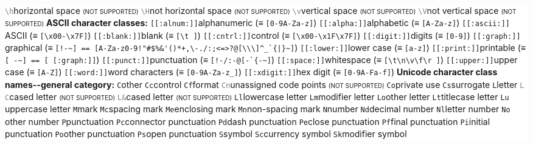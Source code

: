 <tr><td><font color='#808080'><code>\h</code></font></td><td>horizontal space <font size='1'>(NOT SUPPORTED)</font></td></tr>
<tr><td><font color='#808080'><code>\H</code></font></td><td>not horizontal space <font size='1'>(NOT SUPPORTED)</font></td></tr>
<tr><td><font color='#808080'><code>\v</code></font></td><td>vertical space <font size='1'>(NOT SUPPORTED)</font></td></tr>
<tr><td><font color='#808080'><code>\V</code></font></td><td>not vertical space <font size='1'>(NOT SUPPORTED)</font></td></tr>
<tr><td></td></tr>
<tr><td><b>ASCII character classes:</b></td></tr>
<tr><td><code>[[:alnum:]]</code></td><td>alphanumeric (≡ <code>[0-9A-Za-z]</code>)</td></tr>
<tr><td><code>[[:alpha:]]</code></td><td>alphabetic (≡ <code>[A-Za-z]</code>)</td></tr>
<tr><td><code>[[:ascii:]]</code></td><td>ASCII (≡ <code>[\x00-\x7F]</code>)</td></tr>
<tr><td><code>[[:blank:]]</code></td><td>blank (≡ <code>[\t ]</code>)</td></tr>
<tr><td><code>[[:cntrl:]]</code></td><td>control (≡ <code>[\x00-\x1F\x7F]</code>)</td></tr>
<tr><td><code>[[:digit:]]</code></td><td>digits (≡ <code>[0-9]</code>)</td></tr>
<tr><td><code>[[:graph:]]</code></td><td>graphical (≡ <code>[!-~] == [A-Za-z0-9!"#$%&amp;'()*+,\-./:;&lt;=&gt;?@[\\\]^_</code><code>`</code><code>{|}~]</code>)</td></tr>
<tr><td><code>[[:lower:]]</code></td><td>lower case (≡ <code>[a-z]</code>)</td></tr>
<tr><td><code>[[:print:]]</code></td><td>printable (≡ <code>[ -~] == [ [:graph:]]</code>)</td></tr>
<tr><td><code>[[:punct:]]</code></td><td>punctuation (≡ <code>[!-/:-@[-</code><code>`</code><code>{-~]</code>)</td></tr>
<tr><td><code>[[:space:]]</code></td><td>whitespace (≡ <code>[\t\n\v\f\r ]</code>)</td></tr>
<tr><td><code>[[:upper:]]</code></td><td>upper case (≡ <code>[A-Z]</code>)</td></tr>
<tr><td><code>[[:word:]]</code></td><td>word characters (≡ <code>[0-9A-Za-z_]</code>)</td></tr>
<tr><td><code>[[:xdigit:]]</code></td><td>hex digit (≡ <code>[0-9A-Fa-f]</code>)</td></tr>
<tr><td></td></tr>
<tr><td><b>Unicode character class names--general category:</b></td></tr>
<tr><td><code>C</code></td><td>other</td></tr>
<tr><td><code>Cc</code></td><td>control</td></tr>
<tr><td><code>Cf</code></td><td>format</td></tr>
<tr><td><font color='#808080'><code>Cn</code></font></td><td>unassigned code points <font size='1'>(NOT SUPPORTED)</font></td></tr>
<tr><td><code>Co</code></td><td>private use</td></tr>
<tr><td><code>Cs</code></td><td>surrogate</td></tr>
<tr><td><code>L</code></td><td>letter</td></tr>
<tr><td><font color='#808080'><code>LC</code></font></td><td>cased letter <font size='1'>(NOT SUPPORTED)</font></td></tr>
<tr><td><font color='#808080'><code>L&amp;</code></font></td><td>cased letter <font size='1'>(NOT SUPPORTED)</font></td></tr>
<tr><td><code>Ll</code></td><td>lowercase letter</td></tr>
<tr><td><code>Lm</code></td><td>modifier letter</td></tr>
<tr><td><code>Lo</code></td><td>other letter</td></tr>
<tr><td><code>Lt</code></td><td>titlecase letter</td></tr>
<tr><td><code>Lu</code></td><td>uppercase letter</td></tr>
<tr><td><code>M</code></td><td>mark</td></tr>
<tr><td><code>Mc</code></td><td>spacing mark</td></tr>
<tr><td><code>Me</code></td><td>enclosing mark</td></tr>
<tr><td><code>Mn</code></td><td>non-spacing mark</td></tr>
<tr><td><code>N</code></td><td>number</td></tr>
<tr><td><code>Nd</code></td><td>decimal number</td></tr>
<tr><td><code>Nl</code></td><td>letter number</td></tr>
<tr><td><code>No</code></td><td>other number</td></tr>
<tr><td><code>P</code></td><td>punctuation</td></tr>
<tr><td><code>Pc</code></td><td>connector punctuation</td></tr>
<tr><td><code>Pd</code></td><td>dash punctuation</td></tr>
<tr><td><code>Pe</code></td><td>close punctuation</td></tr>
<tr><td><code>Pf</code></td><td>final punctuation</td></tr>
<tr><td><code>Pi</code></td><td>initial punctuation</td></tr>
<tr><td><code>Po</code></td><td>other punctuation</td></tr>
<tr><td><code>Ps</code></td><td>open punctuation</td></tr>
<tr><td><code>S</code></td><td>symbol</td></tr>
<tr><td><code>Sc</code></td><td>currency symbol</td></tr>
<tr><td><code>Sk</code></td><td>modifier symbol</td></tr>